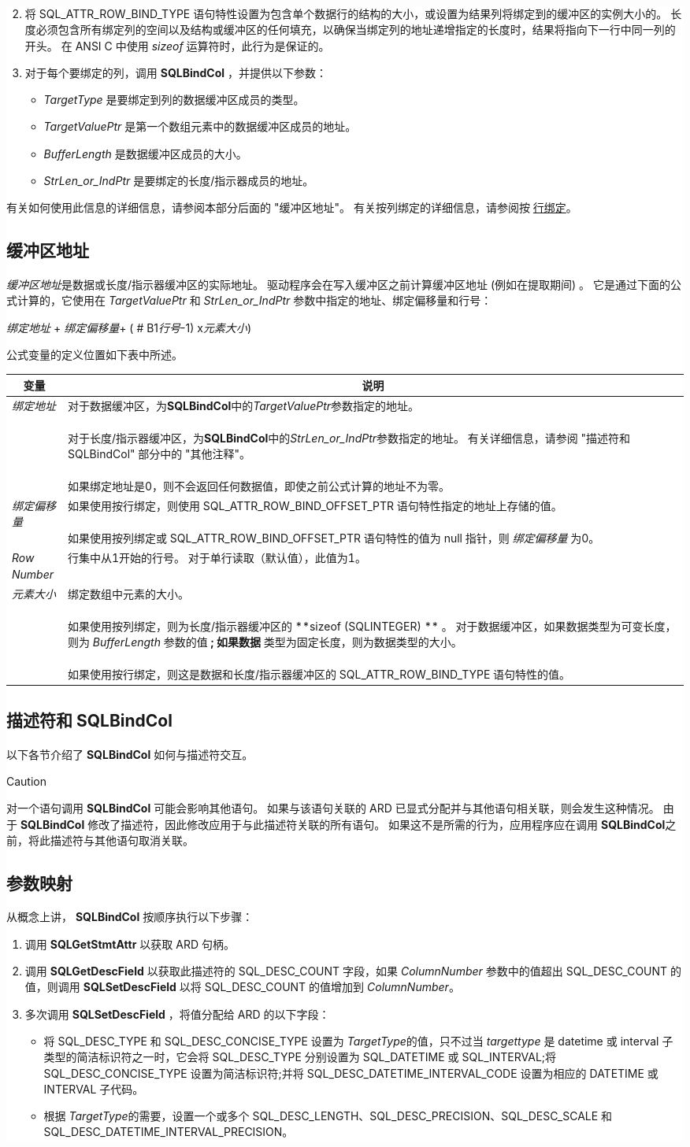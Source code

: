 2.  将 SQL_ATTR_ROW_BIND_TYPE 语句特性设置为包含单个数据行的结构的大小，或设置为结果列将绑定到的缓冲区的实例大小的。 长度必须包含所有绑定列的空间以及结构或缓冲区的任何填充，以确保当绑定列的地址递增指定的长度时，结果将指向下一行中同一列的开头。 在 ANSI C 中使用 *sizeof* 运算符时，此行为是保证的。  
  
3.  对于每个要绑定的列，调用 **SQLBindCol** ，并提供以下参数：  
  
    -   *TargetType* 是要绑定到列的数据缓冲区成员的类型。  
  
    -   *TargetValuePtr* 是第一个数组元素中的数据缓冲区成员的地址。  
  
    -   *BufferLength* 是数据缓冲区成员的大小。  
  
    -   *StrLen_or_IndPtr* 是要绑定的长度/指示器成员的地址。  
  
 有关如何使用此信息的详细信息，请参阅本部分后面的 "缓冲区地址"。 有关按列绑定的详细信息，请参阅按 [行绑定](../../../odbc/reference/develop-app/row-wise-binding.md)。  
  
## <a name="buffer-addresses"></a>缓冲区地址  
 *缓冲区地址*是数据或长度/指示器缓冲区的实际地址。 驱动程序会在写入缓冲区之前计算缓冲区地址 (例如在提取期间) 。 它是通过下面的公式计算的，它使用在 *TargetValuePtr* 和 *StrLen_or_IndPtr* 参数中指定的地址、绑定偏移量和行号：  
  
 *绑定地址*  + *绑定偏移量*+ ( # B1*行号*-1) x*元素大小*)   
  
 公式变量的定义位置如下表中所述。  
  
|变量|说明|  
|--------------|-----------------|  
|*绑定地址*|对于数据缓冲区，为**SQLBindCol**中的*TargetValuePtr*参数指定的地址。<br /><br /> 对于长度/指示器缓冲区，为**SQLBindCol**中的*StrLen_or_IndPtr*参数指定的地址。 有关详细信息，请参阅 "描述符和 SQLBindCol" 部分中的 "其他注释"。<br /><br /> 如果绑定地址是0，则不会返回任何数据值，即使之前公式计算的地址不为零。|  
|*绑定偏移量*|如果使用按行绑定，则使用 SQL_ATTR_ROW_BIND_OFFSET_PTR 语句特性指定的地址上存储的值。<br /><br /> 如果使用按列绑定或 SQL_ATTR_ROW_BIND_OFFSET_PTR 语句特性的值为 null 指针，则 *绑定偏移量* 为0。|  
|*Row Number*|行集中从1开始的行号。 对于单行读取（默认值），此值为1。|  
|*元素大小*|绑定数组中元素的大小。<br /><br /> 如果使用按列绑定，则为长度/指示器缓冲区的 **sizeof (SQLINTEGER) ** 。 对于数据缓冲区，如果数据类型为可变长度，则为 *BufferLength* 参数的值 **; 如果数据** 类型为固定长度，则为数据类型的大小。<br /><br /> 如果使用按行绑定，则这是数据和长度/指示器缓冲区的 SQL_ATTR_ROW_BIND_TYPE 语句特性的值。|  
  
## <a name="descriptors-and-sqlbindcol"></a>描述符和 SQLBindCol  
 以下各节介绍了 **SQLBindCol** 如何与描述符交互。  
  
> [!CAUTION]  
>  对一个语句调用 **SQLBindCol** 可能会影响其他语句。 如果与该语句关联的 ARD 已显式分配并与其他语句相关联，则会发生这种情况。 由于 **SQLBindCol** 修改了描述符，因此修改应用于与此描述符关联的所有语句。 如果这不是所需的行为，应用程序应在调用 **SQLBindCol**之前，将此描述符与其他语句取消关联。  
  
## <a name="argument-mappings"></a>参数映射  
 从概念上讲， **SQLBindCol** 按顺序执行以下步骤：  
  
1.  调用 **SQLGetStmtAttr** 以获取 ARD 句柄。  
  
2.  调用 **SQLGetDescField** 以获取此描述符的 SQL_DESC_COUNT 字段，如果 *ColumnNumber* 参数中的值超出 SQL_DESC_COUNT 的值，则调用 **SQLSetDescField** 以将 SQL_DESC_COUNT 的值增加到 *ColumnNumber*。  
  
3.  多次调用 **SQLSetDescField** ，将值分配给 ARD 的以下字段：  
  
    -   将 SQL_DESC_TYPE 和 SQL_DESC_CONCISE_TYPE 设置为 *TargetType*的值，只不过当 *targettype* 是 datetime 或 interval 子类型的简洁标识符之一时，它会将 SQL_DESC_TYPE 分别设置为 SQL_DATETIME 或 SQL_INTERVAL;将 SQL_DESC_CONCISE_TYPE 设置为简洁标识符;并将 SQL_DESC_DATETIME_INTERVAL_CODE 设置为相应的 DATETIME 或 INTERVAL 子代码。  
  
    -   根据 *TargetType*的需要，设置一个或多个 SQL_DESC_LENGTH、SQL_DESC_PRECISION、SQL_DESC_SCALE 和 SQL_DESC_DATETIME_INTERVAL_PRECISION。  
  